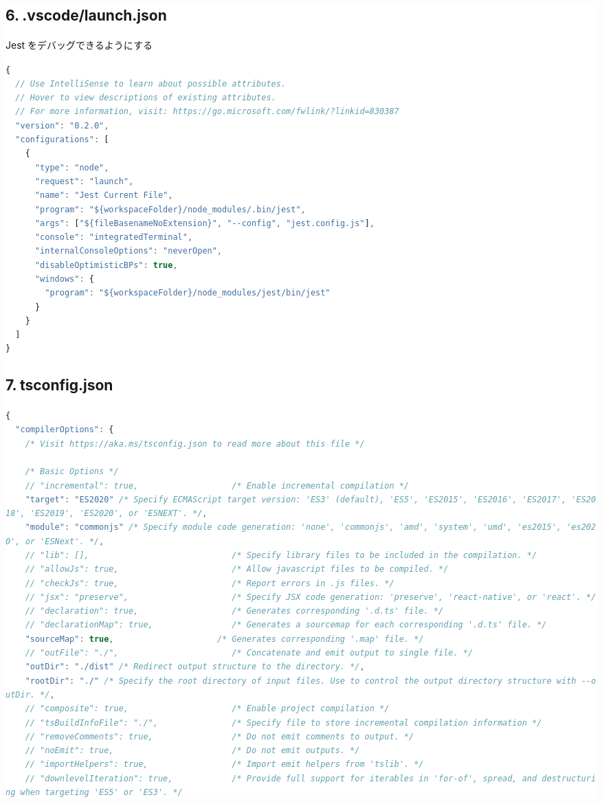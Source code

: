 ## 6. .vscode/launch.json

Jest をデバッグできるようにする

```js
{
  // Use IntelliSense to learn about possible attributes.
  // Hover to view descriptions of existing attributes.
  // For more information, visit: https://go.microsoft.com/fwlink/?linkid=830387
  "version": "0.2.0",
  "configurations": [
    {
      "type": "node",
      "request": "launch",
      "name": "Jest Current File",
      "program": "${workspaceFolder}/node_modules/.bin/jest",
      "args": ["${fileBasenameNoExtension}", "--config", "jest.config.js"],
      "console": "integratedTerminal",
      "internalConsoleOptions": "neverOpen",
      "disableOptimisticBPs": true,
      "windows": {
        "program": "${workspaceFolder}/node_modules/jest/bin/jest"
      }
    }
  ]
}
```

## 7. tsconfig.json

```js
{
  "compilerOptions": {
    /* Visit https://aka.ms/tsconfig.json to read more about this file */

    /* Basic Options */
    // "incremental": true,                   /* Enable incremental compilation */
    "target": "ES2020" /* Specify ECMAScript target version: 'ES3' (default), 'ES5', 'ES2015', 'ES2016', 'ES2017', 'ES2018', 'ES2019', 'ES2020', or 'ESNEXT'. */,
    "module": "commonjs" /* Specify module code generation: 'none', 'commonjs', 'amd', 'system', 'umd', 'es2015', 'es2020', or 'ESNext'. */,
    // "lib": [],                             /* Specify library files to be included in the compilation. */
    // "allowJs": true,                       /* Allow javascript files to be compiled. */
    // "checkJs": true,                       /* Report errors in .js files. */
    // "jsx": "preserve",                     /* Specify JSX code generation: 'preserve', 'react-native', or 'react'. */
    // "declaration": true,                   /* Generates corresponding '.d.ts' file. */
    // "declarationMap": true,                /* Generates a sourcemap for each corresponding '.d.ts' file. */
    "sourceMap": true,                     /* Generates corresponding '.map' file. */
    // "outFile": "./",                       /* Concatenate and emit output to single file. */
    "outDir": "./dist" /* Redirect output structure to the directory. */,
    "rootDir": "./" /* Specify the root directory of input files. Use to control the output directory structure with --outDir. */,
    // "composite": true,                     /* Enable project compilation */
    // "tsBuildInfoFile": "./",               /* Specify file to store incremental compilation information */
    // "removeComments": true,                /* Do not emit comments to output. */
    // "noEmit": true,                        /* Do not emit outputs. */
    // "importHelpers": true,                 /* Import emit helpers from 'tslib'. */
    // "downlevelIteration": true,            /* Provide full support for iterables in 'for-of', spread, and destructuring when targeting 'ES5' or 'ES3'. */
```